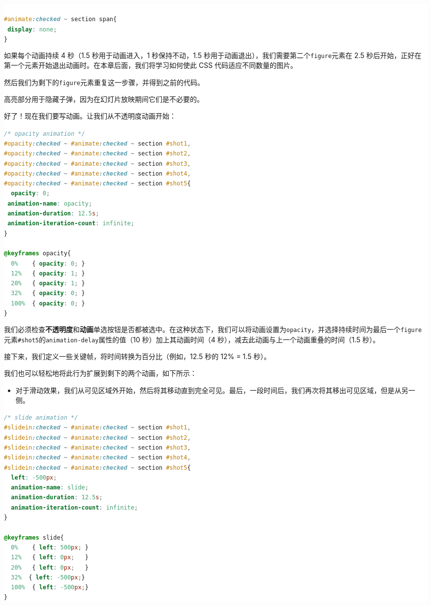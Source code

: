```css

#animate:checked ~ section span{
 display: none;
}

```

如果每个动画持续 4 秒（1.5 秒用于动画进入，1 秒保持不动，1.5 秒用于动画退出），我们需要第二个`figure`元素在 2.5 秒后开始，正好在第一个元素开始退出动画时。在本章后面，我们将学习如何使此 CSS 代码适应不同数量的图片。

然后我们为剩下的`figure`元素重复这一步骤，并得到之前的代码。

高亮部分用于隐藏子弹，因为在幻灯片放映期间它们是不必要的。

好了！现在我们要写动画。让我们从不透明度动画开始：

```css
/* opacity animation */
#opacity:checked ~ #animate:checked ~ section #shot1,
#opacity:checked ~ #animate:checked ~ section #shot2,
#opacity:checked ~ #animate:checked ~ section #shot3,
#opacity:checked ~ #animate:checked ~ section #shot4,
#opacity:checked ~ #animate:checked ~ section #shot5{
  opacity: 0;
 animation-name: opacity;
 animation-duration: 12.5s;
 animation-iteration-count: infinite;
}

@keyframes opacity{
  0%    { opacity: 0; }
  12%   { opacity: 1; }
  20%   { opacity: 1; }
  32%   { opacity: 0; }
  100%  { opacity: 0; }
}
```

我们必须检查**不透明度**和**动画**单选按钮是否都被选中。在这种状态下，我们可以将动画设置为`opacity`，并选择持续时间为最后一个`figure`元素`#shot5`的`animation-delay`属性的值（10 秒）加上其动画时间（4 秒），减去此动画与上一个动画重叠的时间（1.5 秒）。

接下来，我们定义一些关键帧，将时间转换为百分比（例如，12.5 秒的 12% = 1.5 秒）。

我们也可以轻松地将此行为扩展到剩下的两个动画，如下所示：

+   对于滑动效果，我们从可见区域外开始，然后将其移动直到完全可见。最后，一段时间后，我们再次将其移出可见区域，但是从另一侧。

```css
/* slide animation */
#slidein:checked ~ #animate:checked ~ section #shot1,
#slidein:checked ~ #animate:checked ~ section #shot2,
#slidein:checked ~ #animate:checked ~ section #shot3,
#slidein:checked ~ #animate:checked ~ section #shot4,
#slidein:checked ~ #animate:checked ~ section #shot5{
  left: -500px;
  animation-name: slide;
  animation-duration: 12.5s;
  animation-iteration-count: infinite;
}

@keyframes slide{
  0%    { left: 500px; }
  12%   { left: 0px;   }
  20%   { left: 0px;   }
  32%  { left: -500px;}
  100%  { left: -500px;}
}
```
